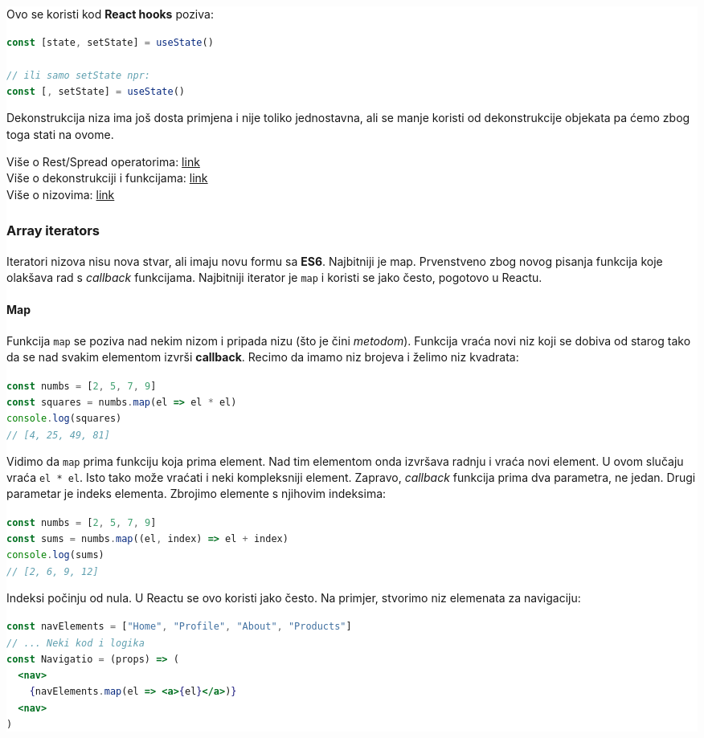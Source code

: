 Ovo se koristi kod **React hooks** poziva:
 
```js
const [state, setState] = useState()
 
// ili samo setState npr:
const [, setState] = useState()
```
 
Dekonstrukcija niza ima još dosta primjena i nije toliko jednostavna, ali se manje koristi od dekonstrukcije objekata pa ćemo zbog toga stati na ovome.
 
Više o Rest/Spread operatorima: [link](https://javascript.info/rest-parameters-spread)  
Više o dekonstrukciji i funkcijama: [link](https://medium.com/dailyjs/named-and-optional-arguments-in-javascript-using-es6-destructuring-292a683d5b4e)  
Više o nizovima: [link](https://www.freecodecamp.org/news/array-and-object-destructuring-in-javascript/)
 
### Array iterators <a name="ai"></a>
 
Iteratori nizova nisu nova stvar, ali imaju novu formu sa **ES6**. Najbitniji je map.
Prvenstveno zbog novog pisanja funkcija koje olakšava rad s *callback* funkcijama.
Najbitniji iterator je `map` i koristi se jako često, pogotovo u Reactu.
 
#### Map
 
Funkcija `map` se poziva nad nekim nizom i pripada nizu (što je čini *metodom*). Funkcija vraća novi niz koji se dobiva od starog tako da se nad svakim elementom izvrši **callback**. Recimo da imamo niz brojeva i želimo niz kvadrata:
 
```js
const numbs = [2, 5, 7, 9]
const squares = numbs.map(el => el * el)
console.log(squares)
// [4, 25, 49, 81]
```
 
Vidimo da `map` prima funkciju koja prima element. Nad tim elementom onda izvršava radnju i vraća novi element. U ovom slučaju vraća `el * el`. Isto tako može vraćati i neki kompleksniji element. Zapravo, *callback* funkcija prima dva parametra, ne jedan. Drugi parametar je indeks elementa. Zbrojimo elemente s njihovim indeksima:
 
```js
const numbs = [2, 5, 7, 9]
const sums = numbs.map((el, index) => el + index)
console.log(sums)
// [2, 6, 9, 12]
```
 
Indeksi počinju od nula. U Reactu se ovo koristi jako često. Na primjer, stvorimo niz elemenata za navigaciju:
 
```jsx
const navElements = ["Home", "Profile", "About", "Products"]
// ... Neki kod i logika
const Navigatio = (props) => (
  <nav>
    {navElements.map(el => <a>{el}</a>)}
  <nav>
)
```
 